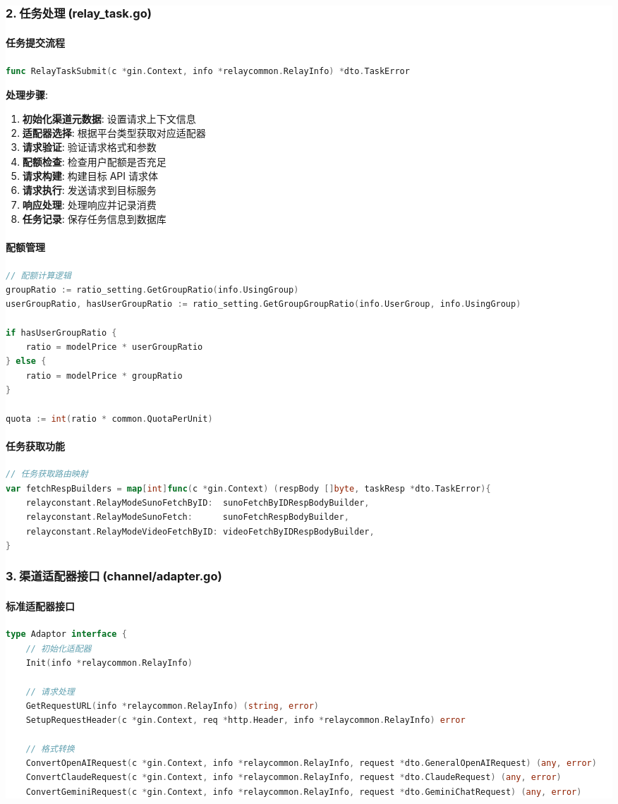 ### 2. 任务处理 (relay_task.go)

#### 任务提交流程

```go
func RelayTaskSubmit(c *gin.Context, info *relaycommon.RelayInfo) *dto.TaskError
```

**处理步骤**:
1. **初始化渠道元数据**: 设置请求上下文信息
2. **适配器选择**: 根据平台类型获取对应适配器
3. **请求验证**: 验证请求格式和参数
4. **配额检查**: 检查用户配额是否充足
5. **请求构建**: 构建目标 API 请求体
6. **请求执行**: 发送请求到目标服务
7. **响应处理**: 处理响应并记录消费
8. **任务记录**: 保存任务信息到数据库

#### 配额管理

```go
// 配额计算逻辑
groupRatio := ratio_setting.GetGroupRatio(info.UsingGroup)
userGroupRatio, hasUserGroupRatio := ratio_setting.GetGroupGroupRatio(info.UserGroup, info.UsingGroup)

if hasUserGroupRatio {
    ratio = modelPrice * userGroupRatio
} else {
    ratio = modelPrice * groupRatio
}

quota := int(ratio * common.QuotaPerUnit)
```

#### 任务获取功能

```go
// 任务获取路由映射
var fetchRespBuilders = map[int]func(c *gin.Context) (respBody []byte, taskResp *dto.TaskError){
    relayconstant.RelayModeSunoFetchByID:  sunoFetchByIDRespBodyBuilder,
    relayconstant.RelayModeSunoFetch:      sunoFetchRespBodyBuilder,
    relayconstant.RelayModeVideoFetchByID: videoFetchByIDRespBodyBuilder,
}
```

### 3. 渠道适配器接口 (channel/adapter.go)

#### 标准适配器接口

```go
type Adaptor interface {
    // 初始化适配器
    Init(info *relaycommon.RelayInfo)
    
    // 请求处理
    GetRequestURL(info *relaycommon.RelayInfo) (string, error)
    SetupRequestHeader(c *gin.Context, req *http.Header, info *relaycommon.RelayInfo) error
    
    // 格式转换
    ConvertOpenAIRequest(c *gin.Context, info *relaycommon.RelayInfo, request *dto.GeneralOpenAIRequest) (any, error)
    ConvertClaudeRequest(c *gin.Context, info *relaycommon.RelayInfo, request *dto.ClaudeRequest) (any, error)
    ConvertGeminiRequest(c *gin.Context, info *relaycommon.RelayInfo, request *dto.GeminiChatRequest) (any, error)
```